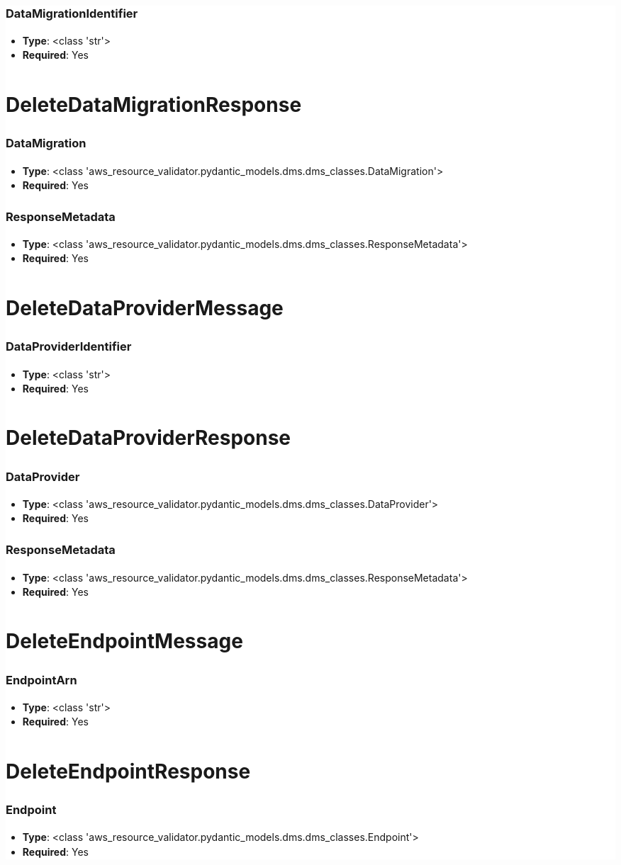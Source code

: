 ### DataMigrationIdentifier
- **Type**: <class 'str'>
- **Required**: Yes


# DeleteDataMigrationResponse

### DataMigration
- **Type**: <class 'aws_resource_validator.pydantic_models.dms.dms_classes.DataMigration'>
- **Required**: Yes

### ResponseMetadata
- **Type**: <class 'aws_resource_validator.pydantic_models.dms.dms_classes.ResponseMetadata'>
- **Required**: Yes


# DeleteDataProviderMessage

### DataProviderIdentifier
- **Type**: <class 'str'>
- **Required**: Yes


# DeleteDataProviderResponse

### DataProvider
- **Type**: <class 'aws_resource_validator.pydantic_models.dms.dms_classes.DataProvider'>
- **Required**: Yes

### ResponseMetadata
- **Type**: <class 'aws_resource_validator.pydantic_models.dms.dms_classes.ResponseMetadata'>
- **Required**: Yes


# DeleteEndpointMessage

### EndpointArn
- **Type**: <class 'str'>
- **Required**: Yes


# DeleteEndpointResponse

### Endpoint
- **Type**: <class 'aws_resource_validator.pydantic_models.dms.dms_classes.Endpoint'>
- **Required**: Yes
